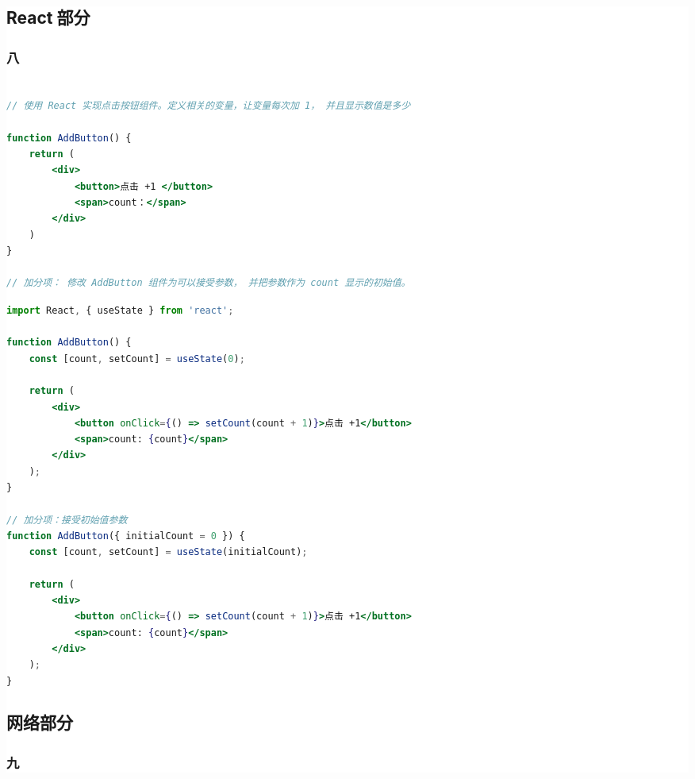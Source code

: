 ## React 部分

### 八

``` jsx

// 使用 React 实现点击按钮组件。定义相关的变量，让变量每次加 1， 并且显示数值是多少

function AddButton() {
    return (
        <div>
            <button>点击 +1 </button>
            <span>count：</span>
        </div>
    )
}

// 加分项： 修改 AddButton 组件为可以接受参数， 并把参数作为 count 显示的初始值。

```
```jsx
import React, { useState } from 'react';

function AddButton() {
    const [count, setCount] = useState(0);

    return (
        <div>
            <button onClick={() => setCount(count + 1)}>点击 +1</button>
            <span>count: {count}</span>
        </div>
    );
}

// 加分项：接受初始值参数
function AddButton({ initialCount = 0 }) {
    const [count, setCount] = useState(initialCount);

    return (
        <div>
            <button onClick={() => setCount(count + 1)}>点击 +1</button>
            <span>count: {count}</span>
        </div>
    );
}

```
## 网络部分

### 九
